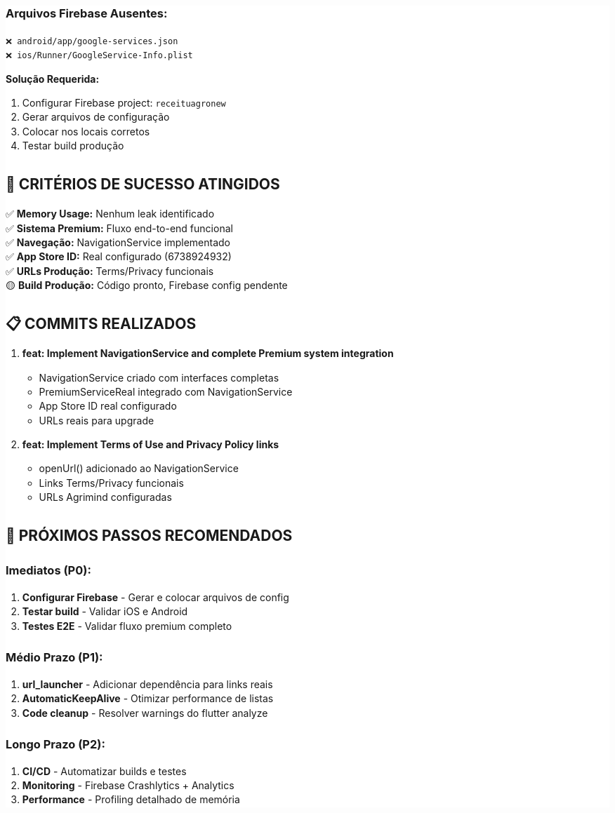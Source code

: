 ### Arquivos Firebase Ausentes:
```
❌ android/app/google-services.json
❌ ios/Runner/GoogleService-Info.plist
```

**Solução Requerida:**
1. Configurar Firebase project: `receituagronew`
2. Gerar arquivos de configuração
3. Colocar nos locais corretos
4. Testar build produção

## 🎯 CRITÉRIOS DE SUCESSO ATINGIDOS

✅ **Memory Usage:** Nenhum leak identificado  
✅ **Sistema Premium:** Fluxo end-to-end funcional  
✅ **Navegação:** NavigationService implementado  
✅ **App Store ID:** Real configurado (6738924932)  
✅ **URLs Produção:** Terms/Privacy funcionais  
🟡 **Build Produção:** Código pronto, Firebase config pendente  

## 📋 COMMITS REALIZADOS

1. **feat: Implement NavigationService and complete Premium system integration**
   - NavigationService criado com interfaces completas
   - PremiumServiceReal integrado com NavigationService
   - App Store ID real configurado
   - URLs reais para upgrade

2. **feat: Implement Terms of Use and Privacy Policy links**
   - openUrl() adicionado ao NavigationService
   - Links Terms/Privacy funcionais
   - URLs Agrimind configuradas

## 🔮 PRÓXIMOS PASSOS RECOMENDADOS

### Imediatos (P0):
1. **Configurar Firebase** - Gerar e colocar arquivos de config
2. **Testar build** - Validar iOS e Android
3. **Testes E2E** - Validar fluxo premium completo

### Médio Prazo (P1):
1. **url_launcher** - Adicionar dependência para links reais
2. **AutomaticKeepAlive** - Otimizar performance de listas
3. **Code cleanup** - Resolver warnings do flutter analyze

### Longo Prazo (P2):
1. **CI/CD** - Automatizar builds e testes
2. **Monitoring** - Firebase Crashlytics + Analytics
3. **Performance** - Profiling detalhado de memória
